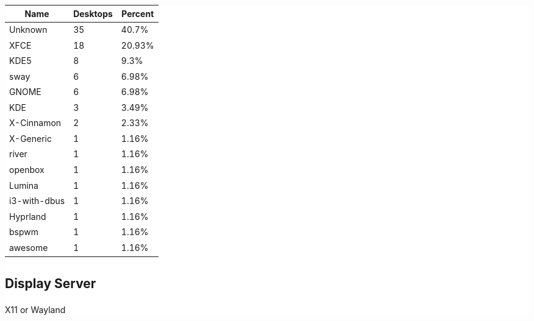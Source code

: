 
| Name         | Desktops | Percent |
|--------------|----------|---------|
| Unknown      | 35       | 40.7%   |
| XFCE         | 18       | 20.93%  |
| KDE5         | 8        | 9.3%    |
| sway         | 6        | 6.98%   |
| GNOME        | 6        | 6.98%   |
| KDE          | 3        | 3.49%   |
| X-Cinnamon   | 2        | 2.33%   |
| X-Generic    | 1        | 1.16%   |
| river        | 1        | 1.16%   |
| openbox      | 1        | 1.16%   |
| Lumina       | 1        | 1.16%   |
| i3-with-dbus | 1        | 1.16%   |
| Hyprland     | 1        | 1.16%   |
| bspwm        | 1        | 1.16%   |
| awesome      | 1        | 1.16%   |

Display Server
--------------

X11 or Wayland
